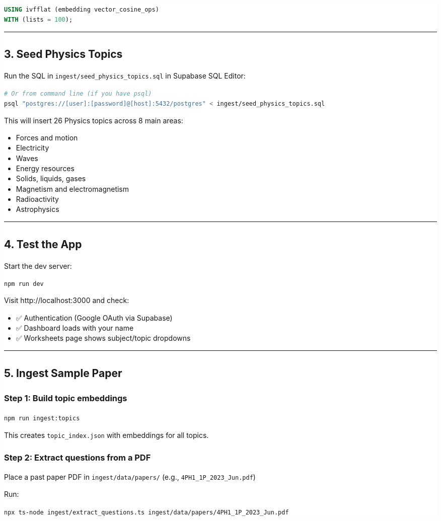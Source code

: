```sql
USING ivfflat (embedding vector_cosine_ops)
WITH (lists = 100);
```

---

## 3. Seed Physics Topics

Run the SQL in `ingest/seed_physics_topics.sql` in Supabase SQL Editor:

```bash
# Or from command line (if you have psql)
psql "postgres://[user]:[password]@[host]:5432/postgres" < ingest/seed_physics_topics.sql
```

This will insert 26 Physics topics across 8 main areas:
- Forces and motion
- Electricity
- Waves
- Energy resources
- Solids, liquids, gases
- Magnetism and electromagnetism
- Radioactivity
- Astrophysics

---

## 4. Test the App

Start the dev server:
```bash
npm run dev
```

Visit http://localhost:3000 and check:
- ✅ Authentication (Google OAuth via Supabase)
- ✅ Dashboard loads with your name
- ✅ Worksheets page shows subject/topic dropdowns

---

## 5. Ingest Sample Paper

### Step 1: Build topic embeddings
```bash
npm run ingest:topics
```
This creates `topic_index.json` with embeddings for all topics.

### Step 2: Extract questions from a PDF
Place a past paper PDF in `ingest/data/papers/` (e.g., `4PH1_1P_2023_Jun.pdf`)

Run:
```bash
npx ts-node ingest/extract_questions.ts ingest/data/papers/4PH1_1P_2023_Jun.pdf
```
